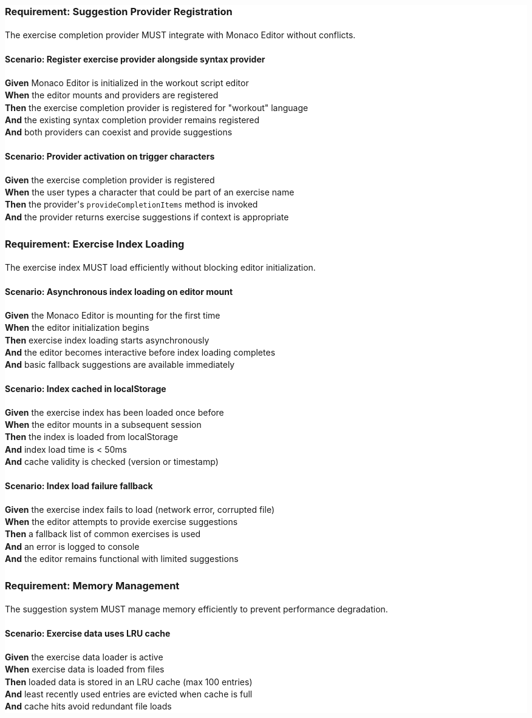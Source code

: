 ### Requirement: Suggestion Provider Registration

The exercise completion provider MUST integrate with Monaco Editor without conflicts.

#### Scenario: Register exercise provider alongside syntax provider
**Given** Monaco Editor is initialized in the workout script editor  
**When** the editor mounts and providers are registered  
**Then** the exercise completion provider is registered for "workout" language  
**And** the existing syntax completion provider remains registered  
**And** both providers can coexist and provide suggestions

#### Scenario: Provider activation on trigger characters
**Given** the exercise completion provider is registered  
**When** the user types a character that could be part of an exercise name  
**Then** the provider's `provideCompletionItems` method is invoked  
**And** the provider returns exercise suggestions if context is appropriate

### Requirement: Exercise Index Loading

The exercise index MUST load efficiently without blocking editor initialization.

#### Scenario: Asynchronous index loading on editor mount
**Given** the Monaco Editor is mounting for the first time  
**When** the editor initialization begins  
**Then** exercise index loading starts asynchronously  
**And** the editor becomes interactive before index loading completes  
**And** basic fallback suggestions are available immediately

#### Scenario: Index cached in localStorage
**Given** the exercise index has been loaded once before  
**When** the editor mounts in a subsequent session  
**Then** the index is loaded from localStorage  
**And** index load time is < 50ms  
**And** cache validity is checked (version or timestamp)

#### Scenario: Index load failure fallback
**Given** the exercise index fails to load (network error, corrupted file)  
**When** the editor attempts to provide exercise suggestions  
**Then** a fallback list of common exercises is used  
**And** an error is logged to console  
**And** the editor remains functional with limited suggestions

### Requirement: Memory Management

The suggestion system MUST manage memory efficiently to prevent performance degradation.

#### Scenario: Exercise data uses LRU cache
**Given** the exercise data loader is active  
**When** exercise data is loaded from files  
**Then** loaded data is stored in an LRU cache (max 100 entries)  
**And** least recently used entries are evicted when cache is full  
**And** cache hits avoid redundant file loads
